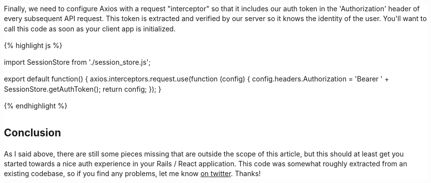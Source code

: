 Finally, we need to configure Axios with a request "interceptor" so that it includes our auth token in the 'Authorization' header of every subsequent API request. This token is extracted and verified by our server so it knows the identity of the user. You'll want to call this code as soon as your client app is initialized.

{% highlight js %}

import SessionStore from './session_store.js';

export default function() {
  axios.interceptors.request.use(function (config) {
    config.headers.Authorization = 'Bearer ' + SessionStore.getAuthToken();
    return config;
  });
}

{% endhighlight %}

## Conclusion

As I said above, there are still some pieces missing that are outside the scope of this article, but this should at least get you started towards a nice auth experience in your Rails / React application. This code was somewhat roughly extracted from an existing codebase, so if you find any problems, let me know [on twitter](https://twitter.com/adam_albrecht). Thanks!
